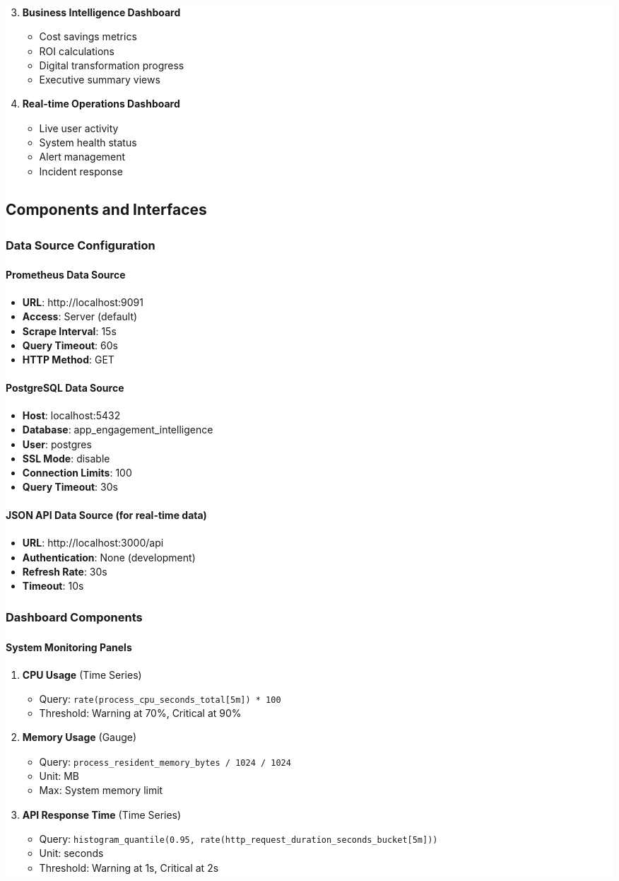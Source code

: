 3. **Business Intelligence Dashboard**
   - Cost savings metrics
   - ROI calculations
   - Digital transformation progress
   - Executive summary views

4. **Real-time Operations Dashboard**
   - Live user activity
   - System health status
   - Alert management
   - Incident response

## Components and Interfaces

### Data Source Configuration

#### Prometheus Data Source
- **URL**: http://localhost:9091
- **Access**: Server (default)
- **Scrape Interval**: 15s
- **Query Timeout**: 60s
- **HTTP Method**: GET

#### PostgreSQL Data Source
- **Host**: localhost:5432
- **Database**: app_engagement_intelligence
- **User**: postgres
- **SSL Mode**: disable
- **Connection Limits**: 100
- **Query Timeout**: 30s

#### JSON API Data Source (for real-time data)
- **URL**: http://localhost:3000/api
- **Authentication**: None (development)
- **Refresh Rate**: 30s
- **Timeout**: 10s

### Dashboard Components

#### System Monitoring Panels
1. **CPU Usage** (Time Series)
   - Query: `rate(process_cpu_seconds_total[5m]) * 100`
   - Threshold: Warning at 70%, Critical at 90%

2. **Memory Usage** (Gauge)
   - Query: `process_resident_memory_bytes / 1024 / 1024`
   - Unit: MB
   - Max: System memory limit

3. **API Response Time** (Time Series)
   - Query: `histogram_quantile(0.95, rate(http_request_duration_seconds_bucket[5m]))`
   - Unit: seconds
   - Threshold: Warning at 1s, Critical at 2s

